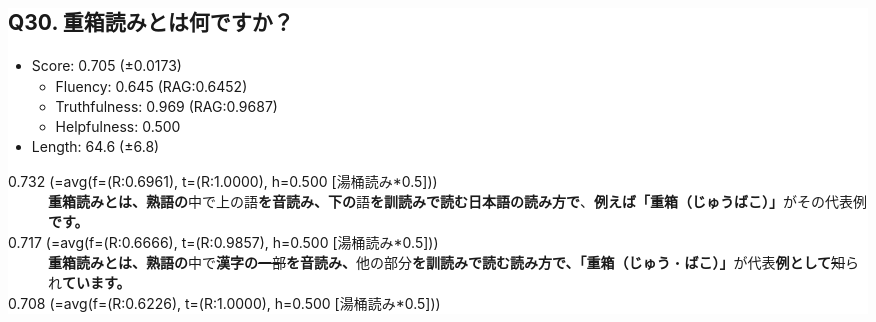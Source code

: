 
## <a name="Q30"></a>Q30. 重箱読みとは何ですか？

- Score: 0.705 (±0.0173)
  - Fluency: 0.645 (RAG:0.6452)
  - Truthfulness: 0.969 (RAG:0.9687)
  - Helpfulness: 0.500
- Length: 64.6 (±6.8)

<dl>
<dt>0.732 (=avg(f=(R:0.6961), t=(R:1.0000), h=0.500 [湯桶読み*0.5]))</dt>
<dd><b>重箱読みとは、熟語の</b>中で上の語<b>を音読み、下の</b>語<b>を訓読みで読む日本語の読み方で</b>、<b>例えば「重箱（じゅうばこ）」</b>がその代表例<b>です。</b></dd>
<dt>0.717 (=avg(f=(R:0.6666), t=(R:0.9857), h=0.500 [湯桶読み*0.5]))</dt>
<dd><b>重箱読みとは、熟語の</b>中で<b>漢字の</b><s>一部</s><b>を音読み、</b>他の部分<b>を訓読みで読む読み方で、「重箱（じゅう</b>・<b>ばこ）」</b>が代表<b>例として</b><s>知</s>られ<b>ています。</b></dd>
<dt>0.708 (=avg(f=(R:0.6226), t=(R:1.0000), h=0.500 [湯桶読み*0.5]))</dt>

